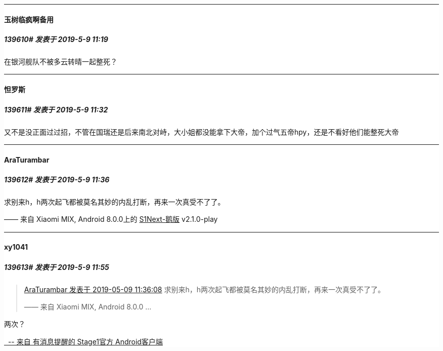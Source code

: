 


-----

####  玉树临疯啊备用  
##### 139610#       发表于 2019-5-9 11:19




在银河舰队不被多云转晴一起整死？







-----

####  怛罗斯  
##### 139611#       发表于 2019-5-9 11:32




又不是没正面过过招，不管在国瑞还是后来南北对峙，大小姐都没能拿下大帝，加个过气五帝hpy，还是不看好他们能整死大帝







-----

####  AraTurambar  
##### 139612#       发表于 2019-5-9 11:36




求别来h，h两次起飞都被莫名其妙的内乱打断，再来一次真受不了了。

—— 来自 Xiaomi MIX, Android 8.0.0上的 [S1Next-鹅版](https://github.com/ykrank/S1-Next/releases) v2.1.0-play







-----

####  xy1041  
##### 139613#       发表于 2019-5-9 11:55



<blockquote><a href="httphttps://bbs.saraba1st.com/2b/forum.php?mod=redirect&amp;goto=findpost&amp;pid=43622610&amp;ptid=1105387" target="_blank">AraTurambar 发表于 2019-05-09 11:36:08</a>
求别来h，h两次起飞都被莫名其妙的内乱打断，再来一次真受不了了。

—— 来自 Xiaomi MIX, Android 8.0.0 ...</blockquote>两次？

[  -- 来自 有消息提醒的 Stage1官方 Android客户端](https://www.coolapk.com/apk/140634)
